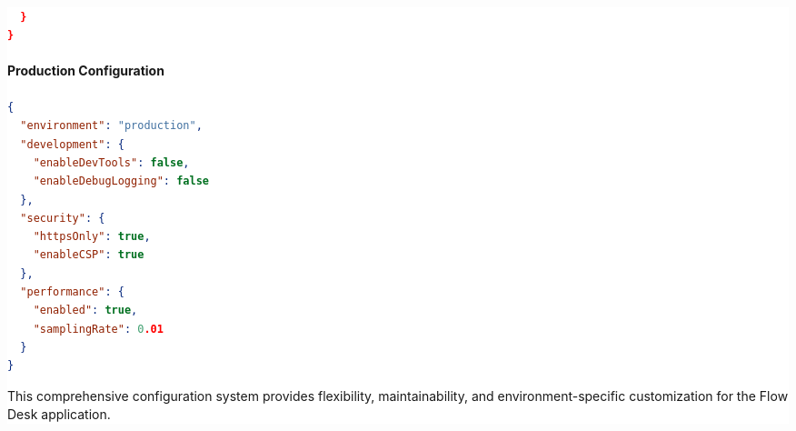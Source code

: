 ```json
  }
}
```

#### Production Configuration
```json
{
  "environment": "production",
  "development": {
    "enableDevTools": false,
    "enableDebugLogging": false
  },
  "security": {
    "httpsOnly": true,
    "enableCSP": true
  },
  "performance": {
    "enabled": true,
    "samplingRate": 0.01
  }
}
```

This comprehensive configuration system provides flexibility, maintainability, and environment-specific customization for the Flow Desk application.